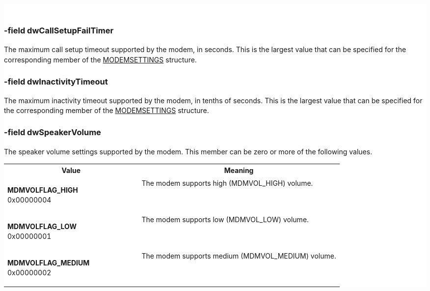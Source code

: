 </td>
</tr>
</table>
 


### -field dwCallSetupFailTimer

The maximum call setup timeout supported by the modem, in seconds. This is the largest value that can be specified for the corresponding member of the 
<a href="https://docs.microsoft.com/windows/desktop/api/mcx/ns-mcx-modemsettings">MODEMSETTINGS</a> structure.


### -field dwInactivityTimeout

The maximum inactivity timeout supported by the modem, in tenths of seconds. This is the largest value that can be specified for the corresponding member of the 
<a href="https://docs.microsoft.com/windows/desktop/api/mcx/ns-mcx-modemsettings">MODEMSETTINGS</a> structure.


### -field dwSpeakerVolume

The speaker volume settings supported by the modem. This member can be zero or more of the following values.

<table>
<tr>
<th>Value</th>
<th>Meaning</th>
</tr>
<tr>
<td width="40%"><a id="MDMVOLFLAG_HIGH"></a><a id="mdmvolflag_high"></a><dl>
<dt><b>MDMVOLFLAG_HIGH</b></dt>
<dt>0x00000004</dt>
</dl>
</td>
<td width="60%">
The modem supports high (MDMVOL_HIGH) volume.

</td>
</tr>
<tr>
<td width="40%"><a id="MDMVOLFLAG_LOW"></a><a id="mdmvolflag_low"></a><dl>
<dt><b>MDMVOLFLAG_LOW</b></dt>
<dt>0x00000001</dt>
</dl>
</td>
<td width="60%">
The modem supports low (MDMVOL_LOW) volume.

</td>
</tr>
<tr>
<td width="40%"><a id="MDMVOLFLAG_MEDIUM"></a><a id="mdmvolflag_medium"></a><dl>
<dt><b>MDMVOLFLAG_MEDIUM</b></dt>
<dt>0x00000002</dt>
</dl>
</td>
<td width="60%">
The modem supports medium (MDMVOL_MEDIUM) volume.

